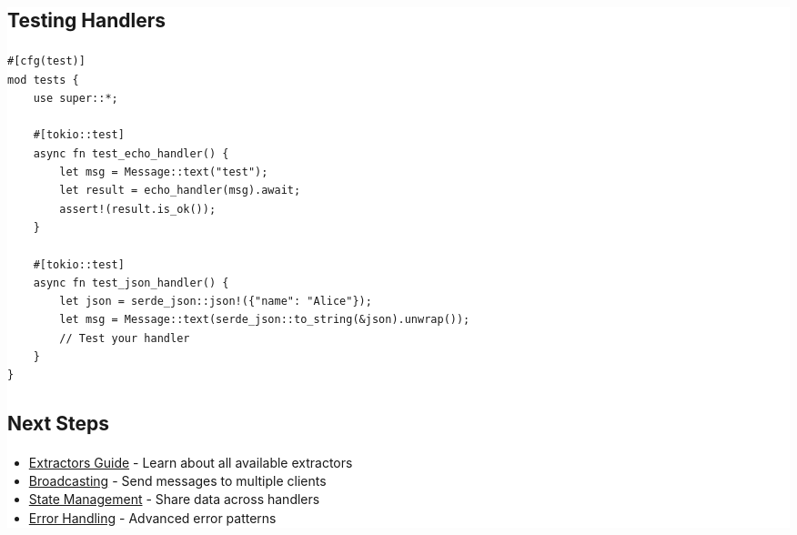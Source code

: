 ## Testing Handlers

```
#[cfg(test)]
mod tests {
    use super::*;

    #[tokio::test]
    async fn test_echo_handler() {
        let msg = Message::text("test");
        let result = echo_handler(msg).await;
        assert!(result.is_ok());
    }

    #[tokio::test]
    async fn test_json_handler() {
        let json = serde_json::json!({"name": "Alice"});
        let msg = Message::text(serde_json::to_string(&json).unwrap());
        // Test your handler
    }
}
```

## Next Steps

- [Extractors Guide](extractors.md) - Learn about all available extractors
- [Broadcasting](broadcasting.md) - Send messages to multiple clients
- [State Management](state-management.md) - Share data across handlers
- [Error Handling](error-handling.md) - Advanced error patterns
